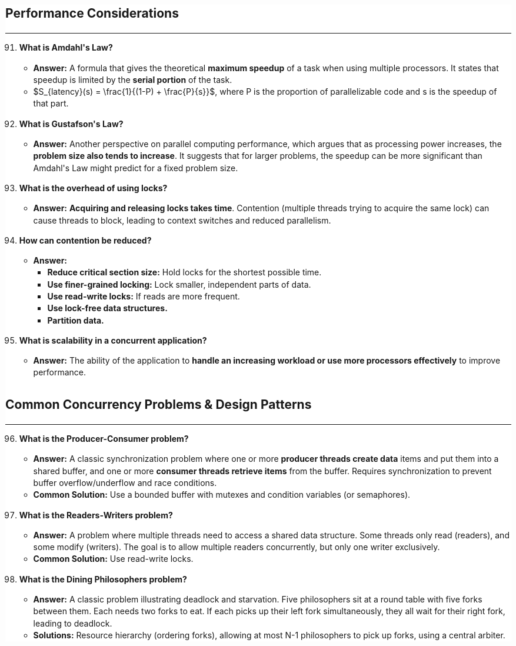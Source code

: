 ## **Performance Considerations**

---

91. **What is Amdahl's Law?**
    * **Answer:** A formula that gives the theoretical **maximum speedup** of a task when using multiple processors. It states that speedup is limited by the **serial portion** of the task.
    * $S_{latency}(s) = \frac{1}{(1-P) + \frac{P}{s}}$, where P is the proportion of parallelizable code and s is the speedup of that part.

92. **What is Gustafson's Law?**
    * **Answer:** Another perspective on parallel computing performance, which argues that as processing power increases, the **problem size also tends to increase**. It suggests that for larger problems, the speedup can be more significant than Amdahl's Law might predict for a fixed problem size.

93. **What is the overhead of using locks?**
    * **Answer:** **Acquiring and releasing locks takes time**. Contention (multiple threads trying to acquire the same lock) can cause threads to block, leading to context switches and reduced parallelism.

94. **How can contention be reduced?**
    * **Answer:**
        * **Reduce critical section size:** Hold locks for the shortest possible time.
        * **Use finer-grained locking:** Lock smaller, independent parts of data.
        * **Use read-write locks:** If reads are more frequent.
        * **Use lock-free data structures.**
        * **Partition data.**

95. **What is scalability in a concurrent application?**
    * **Answer:** The ability of the application to **handle an increasing workload or use more processors effectively** to improve performance.

## **Common Concurrency Problems & Design Patterns**

---

96. **What is the Producer-Consumer problem?**
    * **Answer:** A classic synchronization problem where one or more **producer threads create data** items and put them into a shared buffer, and one or more **consumer threads retrieve items** from the buffer. Requires synchronization to prevent buffer overflow/underflow and race conditions.
    * **Common Solution:** Use a bounded buffer with mutexes and condition variables (or semaphores).

97. **What is the Readers-Writers problem?**
    * **Answer:** A problem where multiple threads need to access a shared data structure. Some threads only read (readers), and some modify (writers). The goal is to allow multiple readers concurrently, but only one writer exclusively.
    * **Common Solution:** Use read-write locks.

98. **What is the Dining Philosophers problem?**
    * **Answer:** A classic problem illustrating deadlock and starvation. Five philosophers sit at a round table with five forks between them. Each needs two forks to eat. If each picks up their left fork simultaneously, they all wait for their right fork, leading to deadlock.
    * **Solutions:** Resource hierarchy (ordering forks), allowing at most N-1 philosophers to pick up forks, using a central arbiter.
